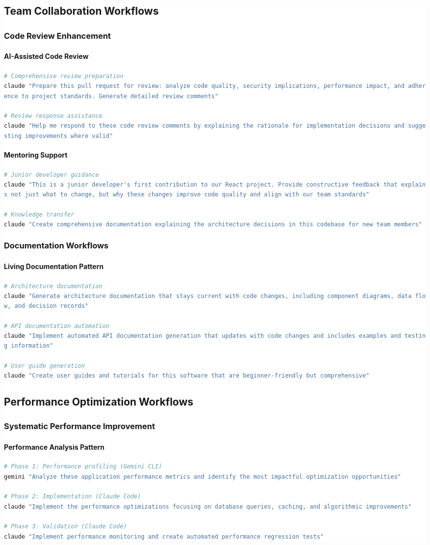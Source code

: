 ## Team Collaboration Workflows

### Code Review Enhancement

#### AI-Assisted Code Review
```bash
# Comprehensive review preparation
claude "Prepare this pull request for review: analyze code quality, security implications, performance impact, and adherence to project standards. Generate detailed review comments"

# Review response assistance
claude "Help me respond to these code review comments by explaining the rationale for implementation decisions and suggesting improvements where valid"
```

#### Mentoring Support
```bash
# Junior developer guidance
claude "This is a junior developer's first contribution to our React project. Provide constructive feedback that explains not just what to change, but why these changes improve code quality and align with our team standards"

# Knowledge transfer
claude "Create comprehensive documentation explaining the architecture decisions in this codebase for new team members"
```

### Documentation Workflows

#### Living Documentation Pattern
```bash
# Architecture documentation
claude "Generate architecture documentation that stays current with code changes, including component diagrams, data flow, and decision records"

# API documentation automation
claude "Implement automated API documentation generation that updates with code changes and includes examples and testing information"

# User guide generation
claude "Create user guides and tutorials for this software that are beginner-friendly but comprehensive"
```

## Performance Optimization Workflows

### Systematic Performance Improvement

#### Performance Analysis Pattern
```bash
# Phase 1: Performance profiling (Gemini CLI)
gemini "Analyze these application performance metrics and identify the most impactful optimization opportunities"

# Phase 2: Implementation (Claude Code)
claude "Implement the performance optimizations focusing on database queries, caching, and algorithmic improvements"

# Phase 3: Validation (Claude Code)
claude "Implement performance monitoring and create automated performance regression tests"
```
